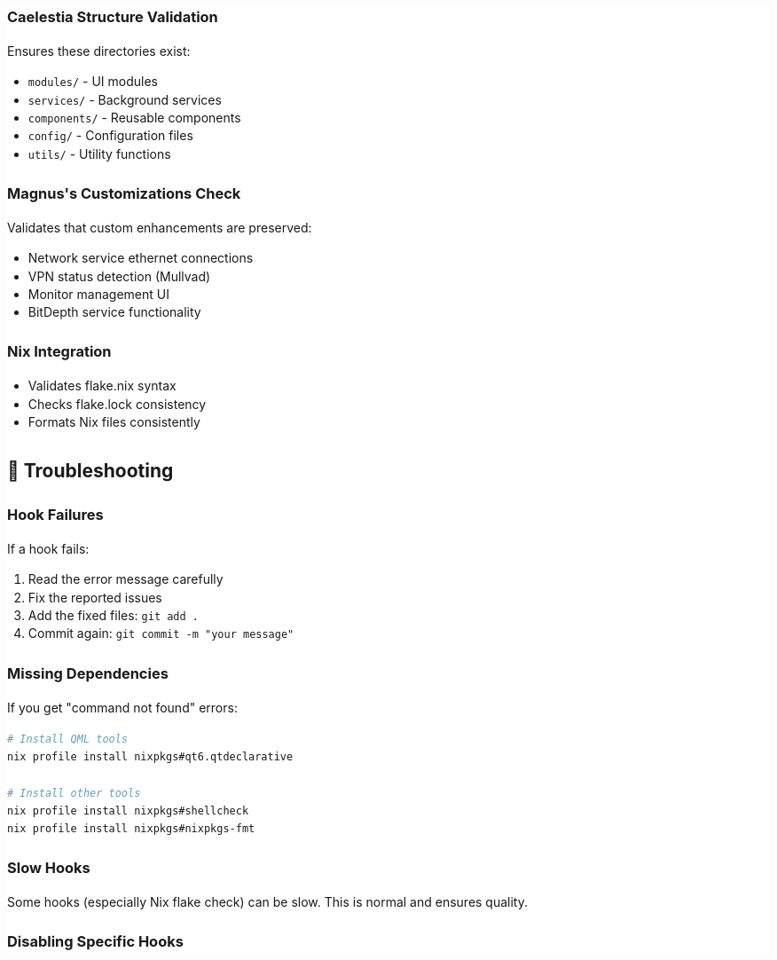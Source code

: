### Caelestia Structure Validation

Ensures these directories exist:

- `modules/` - UI modules
- `services/` - Background services
- `components/` - Reusable components
- `config/` - Configuration files
- `utils/` - Utility functions

### Magnus's Customizations Check

Validates that custom enhancements are preserved:

- Network service ethernet connections
- VPN status detection (Mullvad)
- Monitor management UI
- BitDepth service functionality

### Nix Integration

- Validates flake.nix syntax
- Checks flake.lock consistency
- Formats Nix files consistently

## 🚨 Troubleshooting

### Hook Failures

If a hook fails:

1. Read the error message carefully
2. Fix the reported issues
3. Add the fixed files: `git add .`
4. Commit again: `git commit -m "your message"`

### Missing Dependencies

If you get "command not found" errors:

```bash
# Install QML tools
nix profile install nixpkgs#qt6.qtdeclarative

# Install other tools
nix profile install nixpkgs#shellcheck
nix profile install nixpkgs#nixpkgs-fmt
```

### Slow Hooks

Some hooks (especially Nix flake check) can be slow. This is normal and ensures quality.

### Disabling Specific Hooks
